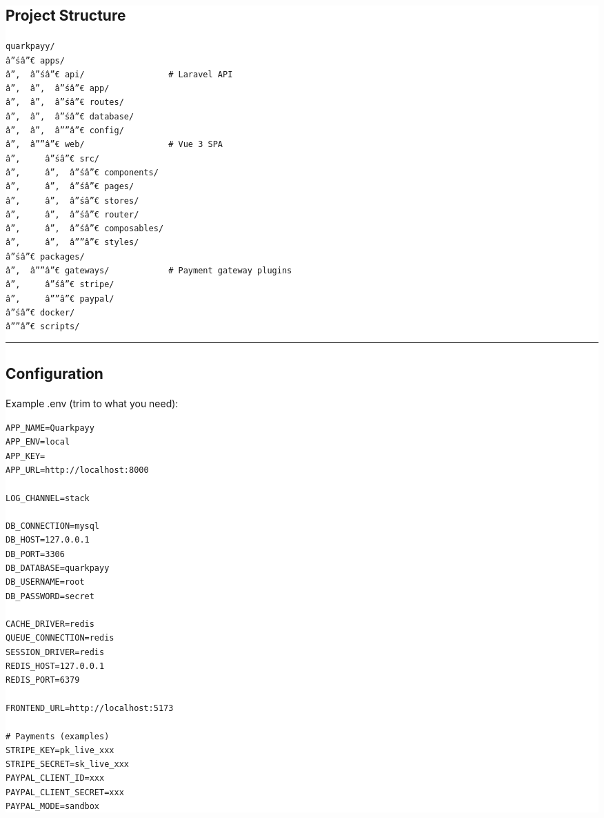 
## Project Structure
```txt
quarkpayy/
â”śâ”€ apps/
â”‚  â”śâ”€ api/                 # Laravel API
â”‚  â”‚  â”śâ”€ app/
â”‚  â”‚  â”śâ”€ routes/
â”‚  â”‚  â”śâ”€ database/
â”‚  â”‚  â””â”€ config/
â”‚  â””â”€ web/                 # Vue 3 SPA
â”‚     â”śâ”€ src/
â”‚     â”‚  â”śâ”€ components/
â”‚     â”‚  â”śâ”€ pages/
â”‚     â”‚  â”śâ”€ stores/
â”‚     â”‚  â”śâ”€ router/
â”‚     â”‚  â”śâ”€ composables/
â”‚     â”‚  â””â”€ styles/
â”śâ”€ packages/
â”‚  â””â”€ gateways/            # Payment gateway plugins
â”‚     â”śâ”€ stripe/
â”‚     â””â”€ paypal/
â”śâ”€ docker/
â””â”€ scripts/
```

---

## Configuration
Example .env (trim to what you need):
```env
APP_NAME=Quarkpayy
APP_ENV=local
APP_KEY=
APP_URL=http://localhost:8000

LOG_CHANNEL=stack

DB_CONNECTION=mysql
DB_HOST=127.0.0.1
DB_PORT=3306
DB_DATABASE=quarkpayy
DB_USERNAME=root
DB_PASSWORD=secret

CACHE_DRIVER=redis
QUEUE_CONNECTION=redis
SESSION_DRIVER=redis
REDIS_HOST=127.0.0.1
REDIS_PORT=6379

FRONTEND_URL=http://localhost:5173

# Payments (examples)
STRIPE_KEY=pk_live_xxx
STRIPE_SECRET=sk_live_xxx
PAYPAL_CLIENT_ID=xxx
PAYPAL_CLIENT_SECRET=xxx
PAYPAL_MODE=sandbox
```
